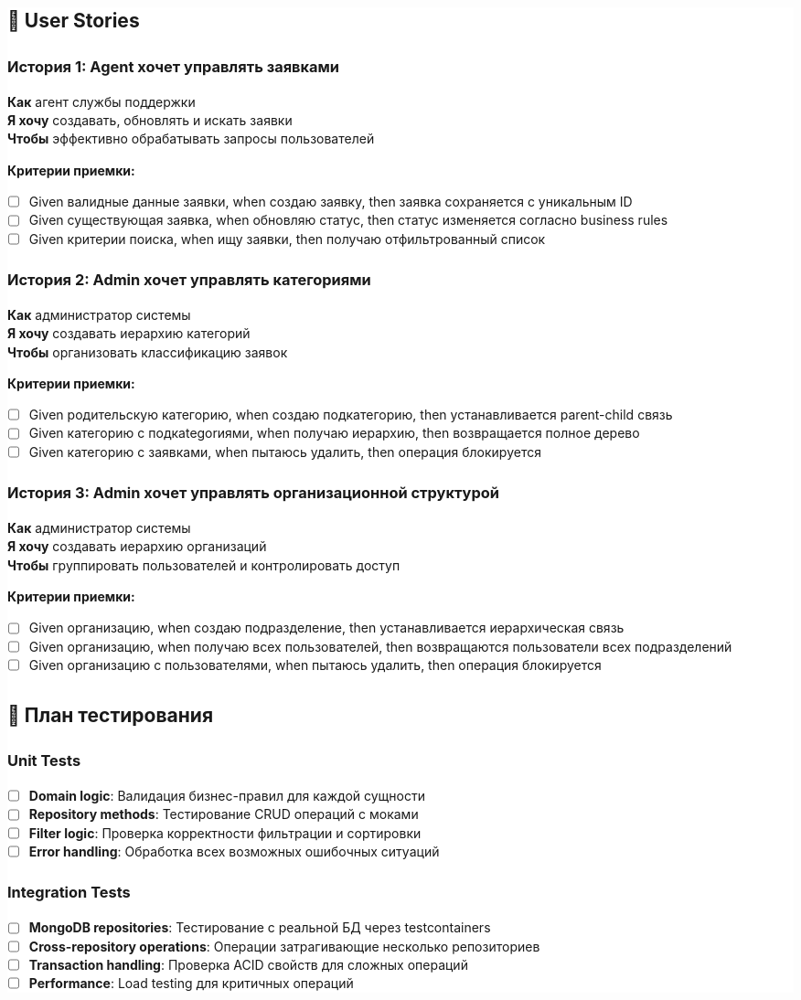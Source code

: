 ## 🔄 User Stories

### История 1: Agent хочет управлять заявками
**Как** агент службы поддержки  
**Я хочу** создавать, обновлять и искать заявки  
**Чтобы** эффективно обрабатывать запросы пользователей  

**Критерии приемки:**
- [ ] Given валидные данные заявки, when создаю заявку, then заявка сохраняется с уникальным ID
- [ ] Given существующая заявка, when обновляю статус, then статус изменяется согласно business rules
- [ ] Given критерии поиска, when ищу заявки, then получаю отфильтрованный список

### История 2: Admin хочет управлять категориями
**Как** администратор системы  
**Я хочу** создавать иерархию категорий  
**Чтобы** организовать классификацию заявок  

**Критерии приемки:**
- [ ] Given родительскую категорию, when создаю подкатегорию, then устанавливается parent-child связь
- [ ] Given категорию с подкategorиями, when получаю иерархию, then возвращается полное дерево
- [ ] Given категорию с заявками, when пытаюсь удалить, then операция блокируется

### История 3: Admin хочет управлять организационной структурой
**Как** администратор системы  
**Я хочу** создавать иерархию организаций  
**Чтобы** группировать пользователей и контролировать доступ  

**Критерии приемки:**
- [ ] Given организацию, when создаю подразделение, then устанавливается иерархическая связь
- [ ] Given организацию, when получаю всех пользователей, then возвращаются пользователи всех подразделений
- [ ] Given организацию с пользователями, when пытаюсь удалить, then операция блокируется

## 🧪 План тестирования

### Unit Tests
- [ ] **Domain logic**: Валидация бизнес-правил для каждой сущности
- [ ] **Repository methods**: Тестирование CRUD операций с моками
- [ ] **Filter logic**: Проверка корректности фильтрации и сортировки
- [ ] **Error handling**: Обработка всех возможных ошибочных ситуаций

### Integration Tests
- [ ] **MongoDB repositories**: Тестирование с реальной БД через testcontainers
- [ ] **Cross-repository operations**: Операции затрагивающие несколько репозиториев
- [ ] **Transaction handling**: Проверка ACID свойств для сложных операций
- [ ] **Performance**: Load testing для критичных операций
